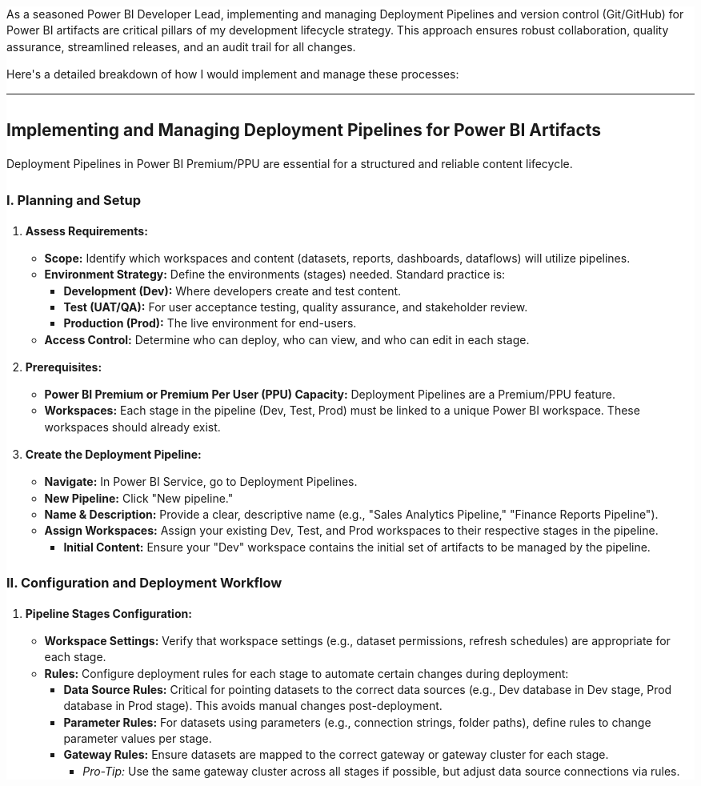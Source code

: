 As a seasoned Power BI Developer Lead, implementing and managing Deployment Pipelines and version control (Git/GitHub) for Power BI artifacts are critical pillars of my development lifecycle strategy. This approach ensures robust collaboration, quality assurance, streamlined releases, and an audit trail for all changes.

Here's a detailed breakdown of how I would implement and manage these processes:

-----

## Implementing and Managing Deployment Pipelines for Power BI Artifacts

Deployment Pipelines in Power BI Premium/PPU are essential for a structured and reliable content lifecycle.

### I. Planning and Setup

1.  **Assess Requirements:**

      * **Scope:** Identify which workspaces and content (datasets, reports, dashboards, dataflows) will utilize pipelines.
      * **Environment Strategy:** Define the environments (stages) needed. Standard practice is:
          * **Development (Dev):** Where developers create and test content.
          * **Test (UAT/QA):** For user acceptance testing, quality assurance, and stakeholder review.
          * **Production (Prod):** The live environment for end-users.
      * **Access Control:** Determine who can deploy, who can view, and who can edit in each stage.

2.  **Prerequisites:**

      * **Power BI Premium or Premium Per User (PPU) Capacity:** Deployment Pipelines are a Premium/PPU feature.
      * **Workspaces:** Each stage in the pipeline (Dev, Test, Prod) must be linked to a unique Power BI workspace. These workspaces should already exist.

3.  **Create the Deployment Pipeline:**

      * **Navigate:** In Power BI Service, go to Deployment Pipelines.
      * **New Pipeline:** Click "New pipeline."
      * **Name & Description:** Provide a clear, descriptive name (e.g., "Sales Analytics Pipeline," "Finance Reports Pipeline").
      * **Assign Workspaces:** Assign your existing Dev, Test, and Prod workspaces to their respective stages in the pipeline.
          * **Initial Content:** Ensure your "Dev" workspace contains the initial set of artifacts to be managed by the pipeline.

### II. Configuration and Deployment Workflow

1.  **Pipeline Stages Configuration:**

      * **Workspace Settings:** Verify that workspace settings (e.g., dataset permissions, refresh schedules) are appropriate for each stage.
      * **Rules:** Configure deployment rules for each stage to automate certain changes during deployment:
          * **Data Source Rules:** Critical for pointing datasets to the correct data sources (e.g., Dev database in Dev stage, Prod database in Prod stage). This avoids manual changes post-deployment.
          * **Parameter Rules:** For datasets using parameters (e.g., connection strings, folder paths), define rules to change parameter values per stage.
          * **Gateway Rules:** Ensure datasets are mapped to the correct gateway or gateway cluster for each stage.
              * *Pro-Tip:* Use the same gateway cluster across all stages if possible, but adjust data source connections via rules.
